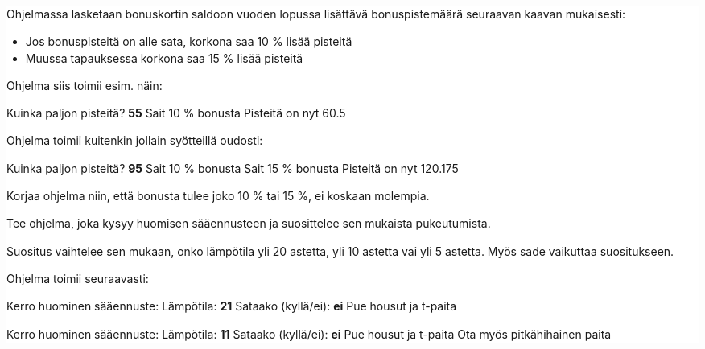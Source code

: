 </in-browser-programming-exercise>

<in-browser-programming-exercise name="Korjaa ohjelma: Korkoa kortille" tmcname="osa01-28_korjaaa_ohjelma_korkoa_kortille">

Ohjelmassa lasketaan bonuskortin saldoon vuoden lopussa lisättävä bonuspistemäärä seuraavan kaavan mukaisesti:

* Jos bonuspisteitä on alle sata, korkona saa 10 % lisää pisteitä
* Muussa tapauksessa korkona saa 15 % lisää pisteitä

Ohjelma siis toimii esim. näin:

<sample-output>

Kuinka paljon pisteitä? **55**
Sait 10 % bonusta
Pisteitä on nyt 60.5

</sample-output>

Ohjelma toimii kuitenkin jollain syötteillä oudosti:

<sample-output>

Kuinka paljon pisteitä? **95**
Sait 10 % bonusta
Sait 15 % bonusta
Pisteitä on nyt 120.175

</sample-output>

Korjaa ohjelma niin, että bonusta tulee joko 10 % tai 15 %, ei koskaan molempia.

</in-browser-programming-exercise>

<in-browser-programming-exercise name="Huomiset vaatteet" tmcname="osa01-29_huomisen_vaatteet">

Tee ohjelma, joka kysyy huomisen sääennusteen ja suosittelee sen mukaista pukeutumista.

Suositus vaihtelee sen mukaan, onko lämpötila yli 20 astetta, yli 10 astetta vai yli 5 astetta. Myös sade vaikuttaa suositukseen.

Ohjelma toimii seuraavasti:

<sample-output>

Kerro huominen sääennuste:
Lämpötila: **21**
Sataako (kyllä/ei): **ei**
Pue housut ja t-paita

</sample-output>

<sample-output>

Kerro huominen sääennuste:
Lämpötila: **11**
Sataako (kyllä/ei): **ei**
Pue housut ja t-paita
Ota myös pitkähihainen paita
